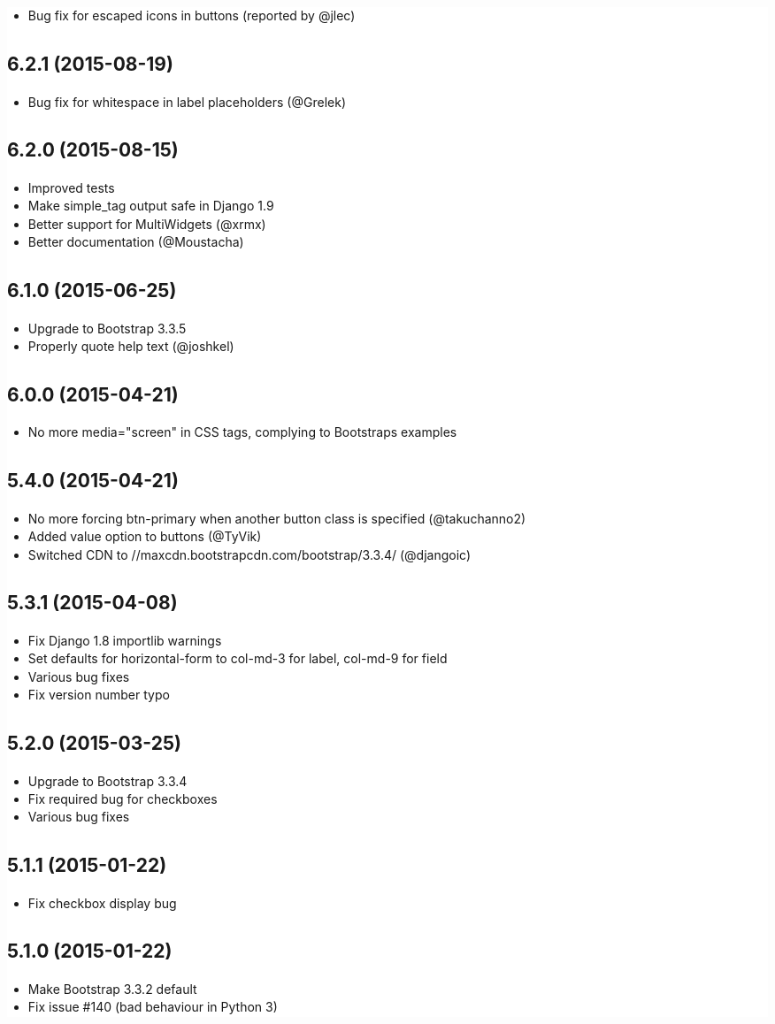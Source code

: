 - Bug fix for escaped icons in buttons (reported by @jlec)

## 6.2.1 (2015-08-19)

- Bug fix for whitespace in label placeholders (@Grelek)

## 6.2.0 (2015-08-15)

- Improved tests
- Make simple_tag output safe in Django 1.9
- Better support for MultiWidgets (@xrmx)
- Better documentation (@Moustacha)

## 6.1.0 (2015-06-25)

- Upgrade to Bootstrap 3.3.5
- Properly quote help text (@joshkel)

## 6.0.0 (2015-04-21)

- No more media="screen" in CSS tags, complying to Bootstraps examples

## 5.4.0 (2015-04-21)

- No more forcing btn-primary when another button class is specified (@takuchanno2)
- Added value option to buttons (@TyVik)
- Switched CDN to //maxcdn.bootstrapcdn.com/bootstrap/3.3.4/ (@djangoic)

## 5.3.1 (2015-04-08)

- Fix Django 1.8 importlib warnings
- Set defaults for horizontal-form to col-md-3 for label, col-md-9 for field
- Various bug fixes
- Fix version number typo

## 5.2.0 (2015-03-25)

- Upgrade to Bootstrap 3.3.4
- Fix required bug for checkboxes
- Various bug fixes

## 5.1.1 (2015-01-22)

- Fix checkbox display bug

## 5.1.0 (2015-01-22)

- Make Bootstrap 3.3.2 default
- Fix issue #140 (bad behaviour in Python 3)
